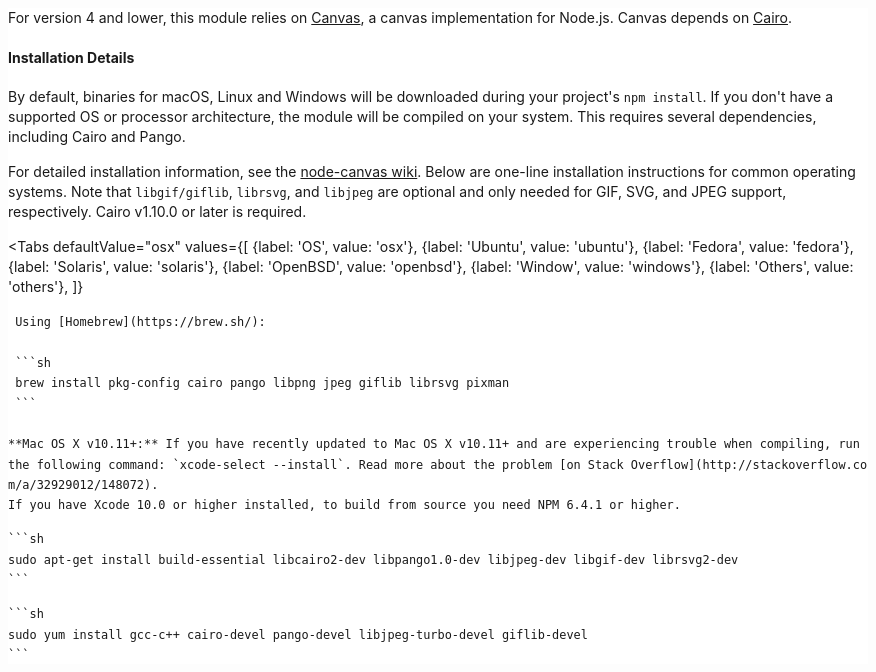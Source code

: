 For version 4 and lower, this module relies on [Canvas](https://github.com/Automattic/node-canvas), a canvas implementation for Node.js. Canvas depends on [Cairo](https://cairographics.org/).

#### Installation Details

By default, binaries for macOS, Linux and Windows will be downloaded during your project's `npm install`. If you don't have a supported OS or processor architecture, the module will be compiled on your system. This requires several dependencies, including Cairo and Pango.

For detailed installation information, see the [node-canvas wiki](https://github.com/Automattic/node-canvas/wiki/_pages). Below are one-line installation instructions for common operating systems. Note that `libgif/giflib`, `librsvg`, and `libjpeg` are optional and only needed for GIF, SVG, and JPEG support, respectively. Cairo v1.10.0 or later is required.

<Tabs
defaultValue="osx"
values={[
{label: 'OS', value: 'osx'},
{label: 'Ubuntu', value: 'ubuntu'},
{label: 'Fedora', value: 'fedora'},
{label: 'Solaris', value: 'solaris'},
{label: 'OpenBSD', value: 'openbsd'},
{label: 'Window', value: 'windows'},
{label: 'Others', value: 'others'},
]}

> <TabItem value="osx">

````
 Using [Homebrew](https://brew.sh/):

 ```sh
 brew install pkg-config cairo pango libpng jpeg giflib librsvg pixman
 ```

**Mac OS X v10.11+:** If you have recently updated to Mac OS X v10.11+ and are experiencing trouble when compiling, run the following command: `xcode-select --install`. Read more about the problem [on Stack Overflow](http://stackoverflow.com/a/32929012/148072).
If you have Xcode 10.0 or higher installed, to build from source you need NPM 6.4.1 or higher.
````

</TabItem>
<TabItem value="ubuntu">

````
```sh
sudo apt-get install build-essential libcairo2-dev libpango1.0-dev libjpeg-dev libgif-dev librsvg2-dev
```
````

</TabItem>
<TabItem value="fedora">

````
```sh
sudo yum install gcc-c++ cairo-devel pango-devel libjpeg-turbo-devel giflib-devel
```
````
